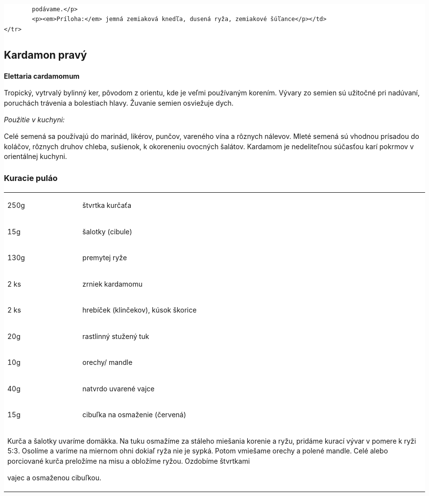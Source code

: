             podávame.</p>
            <p><em>Príloha:</em> jemná zemiaková knedľa, dusená ryža, zemiakové šúľance</p></td>
    </tr>
</table>

## Kardamon pravý</h2><p class="subheading"><b>Elettaria cardamomum</b></p>
<p>Tropický, vytrvalý bylinný ker, pôvodom z orientu, kde je veľmi používaným korením. Vývary zo semien sú užitočné pri
    nadúvaní, poruchách trávenia a bolestiach hlavy. Žuvanie semien osviežuje dych.</p>

<p><em>Použitie v kuchyni:</em></p>
<p>Celé semená sa používajú do marinád, likérov, punčov, vareného vína a rôznych nálevov. Mleté semená sú vhodnou
    prísadou do koláčov, rôznych druhov chleba, sušienok, k okoreneniu ovocných šalátov. Kardamom je nedeliteľnou
    súčasťou karí pokrmov v orientálnej kuchyni.</p>

<h3>Kuracie puláo</h3>
<table>
    <tr>
        <td><p>250g</p></td>
        <td><p>štvrtka kurčaťa</p></td>
    </tr>
    <tr>
        <td><p>15g</p></td>
        <td><p>šalotky (cibule)</p></td>
    </tr>
    <tr>
        <td><p>130g</p></td>
        <td><p>premytej ryže</p></td>
    </tr>
    <tr>
        <td><p>2 ks</p></td>
        <td><p>zrniek kardamomu</p></td>
    </tr>
    <tr>
        <td><p>2 ks</p></td>
        <td><p>hrebíček (klinčekov), kúsok škorice</p></td>
    </tr>
    <tr>
        <td><p>20g</p></td>
        <td><p>rastlinný stužený tuk</p></td>
    </tr>
    <tr>
        <td><p>10g</p></td>
        <td><p>orechy/ mandle</p></td>
    </tr>
    <tr>
        <td><p>40g</p></td>
        <td><p>natvrdo uvarené vajce</p></td>
    </tr>
    <tr>
        <td><p>15g</p></td>
        <td><p>cibuľka na osmaženie (červená)</p></td>
    </tr>
    <tr>
        <td colspan="2"><p>Kurča a šalotky uvaríme domäkka. Na tuku osmažíme za stáleho miešania korenie a ryžu, pridáme
            kurací vývar v pomere k ryži 5:3. Osolíme a varíme na miernom ohni dokiaľ ryža nie je sypká. Potom vmiešame
            orechy a polené mandle. Celé alebo porciované kurča preložíme na misu a obložíme ryžou. Ozdobíme
            štvrtkami</p>
            <p>vajec a osmaženou cibuľkou.</p></td>